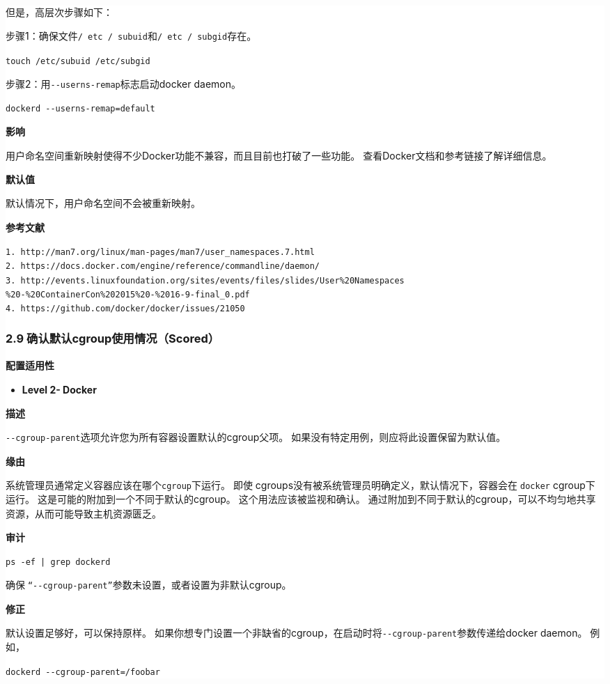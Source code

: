 但是，高层次步骤如下：

步骤1：确保文件`/ etc / subuid`和`/ etc / subgid`存在。

```text
touch /etc/subuid /etc/subgid
```

步骤2：用`--userns-remap`标志启动docker daemon。

```text
dockerd --userns-remap=default
```

**影响**

用户命名空间重新映射使得不少Docker功能不兼容，而且目前也打破了一些功能。 查看Docker文档和参考链接了解详细信息。

**默认值**

默认情况下，用户命名空间不会被重新映射。

**参考文献**

```text
1. http://man7.org/linux/man-pages/man7/user_namespaces.7.html
2. https://docs.docker.com/engine/reference/commandline/daemon/
3. http://events.linuxfoundation.org/sites/events/files/slides/User%20Namespaces
%20-%20ContainerCon%202015%20-%2016-9-final_0.pdf
4. https://github.com/docker/docker/issues/21050
```

### 2.9 确认默认cgroup使用情况（Scored）

**配置适用性**

* **Level 2- Docker**

**描述**

`--cgroup-parent`选项允许您为所有容器设置默认的cgroup父项。 如果没有特定用例，则应将此设置保留为默认值。

**缘由**

系统管理员通常定义容器应该在哪个`cgroup`下运行。 即使 cgroups没有被系统管理员明确定义，默认情况下，容器会在 `docker` cgroup下运行。 这是可能的附加到一个不同于默认的cgroup。 这个用法应该被监视和确认。 通过附加到不同于默认的cgroup，可以不均匀地共享资源，从而可能导致主机资源匮乏。

**审计**

```text
ps -ef | grep dockerd
```

确保 `“--cgroup-parent”`参数未设置，或者设置为非默认cgroup。

**修正**

默认设置足够好，可以保持原样。 如果你想专门设置一个非缺省的cgroup，在启动时将`--cgroup-parent`参数传递给docker daemon。 例如，

```text
dockerd --cgroup-parent=/foobar
```
